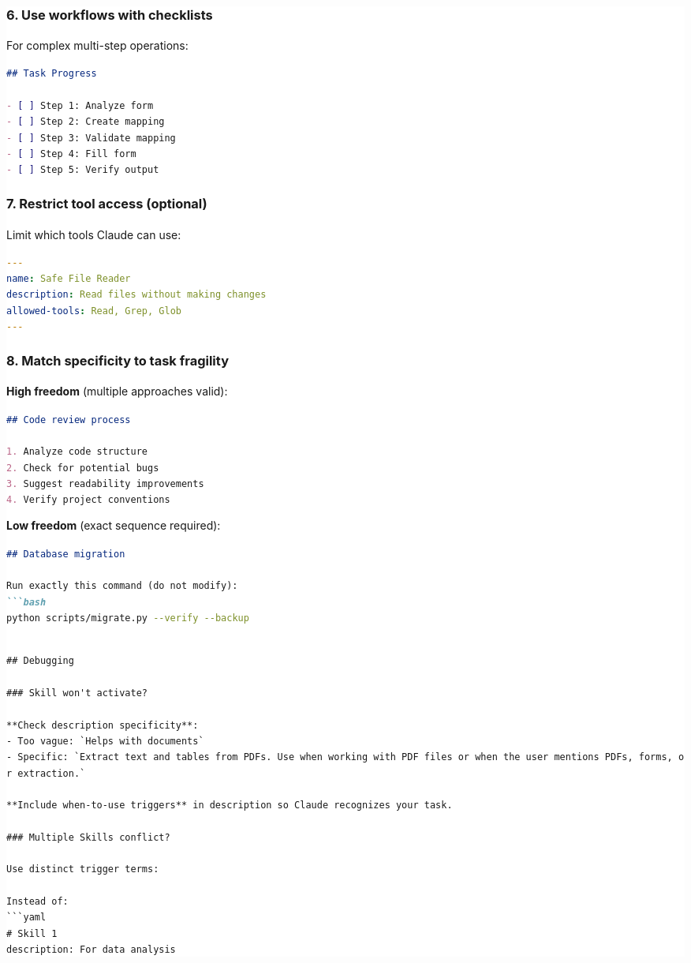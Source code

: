 ### 6. Use workflows with checklists

For complex multi-step operations:

```markdown
## Task Progress

- [ ] Step 1: Analyze form
- [ ] Step 2: Create mapping
- [ ] Step 3: Validate mapping
- [ ] Step 4: Fill form
- [ ] Step 5: Verify output
```

### 7. Restrict tool access (optional)

Limit which tools Claude can use:

```yaml
---
name: Safe File Reader
description: Read files without making changes
allowed-tools: Read, Grep, Glob
---
```

### 8. Match specificity to task fragility

**High freedom** (multiple approaches valid):
```markdown
## Code review process

1. Analyze code structure
2. Check for potential bugs
3. Suggest readability improvements
4. Verify project conventions
```

**Low freedom** (exact sequence required):
```markdown
## Database migration

Run exactly this command (do not modify):
```bash
python scripts/migrate.py --verify --backup
```
```

## Debugging

### Skill won't activate?

**Check description specificity**:
- Too vague: `Helps with documents`
- Specific: `Extract text and tables from PDFs. Use when working with PDF files or when the user mentions PDFs, forms, or extraction.`

**Include when-to-use triggers** in description so Claude recognizes your task.

### Multiple Skills conflict?

Use distinct trigger terms:

Instead of:
```yaml
# Skill 1
description: For data analysis
```